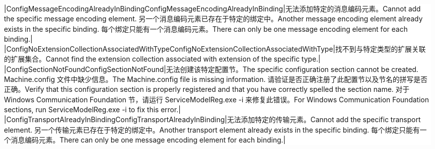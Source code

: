 |<span data-ttu-id="093e6-131">ConfigMessageEncodingAlreadyInBinding</span><span class="sxs-lookup"><span data-stu-id="093e6-131">ConfigMessageEncodingAlreadyInBinding</span></span>|<span data-ttu-id="093e6-132">无法添加特定的消息编码元素。</span><span class="sxs-lookup"><span data-stu-id="093e6-132">Cannot add the specific message encoding element.</span></span> <span data-ttu-id="093e6-133">另一个消息编码元素已存在于特定的绑定中。</span><span class="sxs-lookup"><span data-stu-id="093e6-133">Another message encoding element already exists in the specific binding.</span></span> <span data-ttu-id="093e6-134">每个绑定只能有一个消息编码元素。</span><span class="sxs-lookup"><span data-stu-id="093e6-134">There can only be one message encoding element for each binding.</span></span>|  
|<span data-ttu-id="093e6-135">ConfigNoExtensionCollectionAssociatedWithType</span><span class="sxs-lookup"><span data-stu-id="093e6-135">ConfigNoExtensionCollectionAssociatedWithType</span></span>|<span data-ttu-id="093e6-136">找不到与特定类型的扩展关联的扩展集合。</span><span class="sxs-lookup"><span data-stu-id="093e6-136">Cannot find the extension collection associated with extension of the specific type.</span></span>|  
|<span data-ttu-id="093e6-137">ConfigSectionNotFound</span><span class="sxs-lookup"><span data-stu-id="093e6-137">ConfigSectionNotFound</span></span>|<span data-ttu-id="093e6-138">无法创建该特定配置节。</span><span class="sxs-lookup"><span data-stu-id="093e6-138">The specific configuration section cannot be created.</span></span> <span data-ttu-id="093e6-139">Machine.config 文件中缺少信息。</span><span class="sxs-lookup"><span data-stu-id="093e6-139">The Machine.config file is missing information.</span></span> <span data-ttu-id="093e6-140">请验证是否正确注册了此配置节以及节名的拼写是否正确。</span><span class="sxs-lookup"><span data-stu-id="093e6-140">Verify that this configuration section is properly registered and that you have correctly spelled the section name.</span></span> <span data-ttu-id="093e6-141">对于 Windows Communication Foundation 节，请运行 ServiceModelReg.exe -i 来修复此错误。</span><span class="sxs-lookup"><span data-stu-id="093e6-141">For Windows Communication Foundation sections, run ServiceModelReg.exe -i to fix this error.</span></span>|  
|<span data-ttu-id="093e6-142">ConfigTransportAlreadyInBinding</span><span class="sxs-lookup"><span data-stu-id="093e6-142">ConfigTransportAlreadyInBinding</span></span>|<span data-ttu-id="093e6-143">无法添加特定的传输元素。</span><span class="sxs-lookup"><span data-stu-id="093e6-143">Cannot add the specific transport element.</span></span> <span data-ttu-id="093e6-144">另一个传输元素已存在于特定的绑定中。</span><span class="sxs-lookup"><span data-stu-id="093e6-144">Another transport element already exists in the specific binding.</span></span> <span data-ttu-id="093e6-145">每个绑定只能有一个消息编码元素。</span><span class="sxs-lookup"><span data-stu-id="093e6-145">There can only be one message encoding element for each binding.</span></span>|
